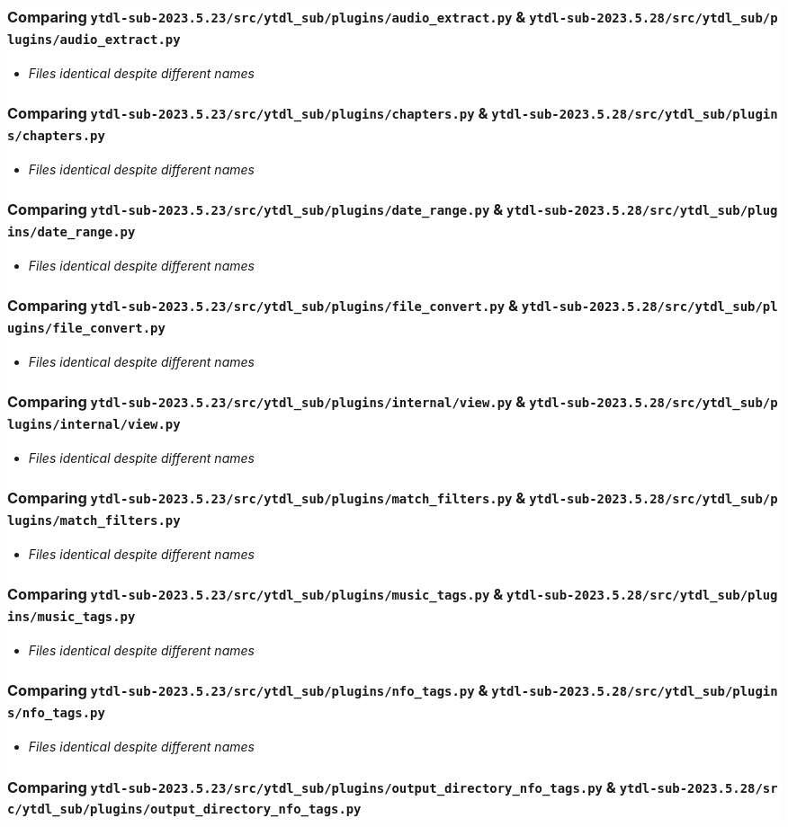 ### Comparing `ytdl-sub-2023.5.23/src/ytdl_sub/plugins/audio_extract.py` & `ytdl-sub-2023.5.28/src/ytdl_sub/plugins/audio_extract.py`

 * *Files identical despite different names*

### Comparing `ytdl-sub-2023.5.23/src/ytdl_sub/plugins/chapters.py` & `ytdl-sub-2023.5.28/src/ytdl_sub/plugins/chapters.py`

 * *Files identical despite different names*

### Comparing `ytdl-sub-2023.5.23/src/ytdl_sub/plugins/date_range.py` & `ytdl-sub-2023.5.28/src/ytdl_sub/plugins/date_range.py`

 * *Files identical despite different names*

### Comparing `ytdl-sub-2023.5.23/src/ytdl_sub/plugins/file_convert.py` & `ytdl-sub-2023.5.28/src/ytdl_sub/plugins/file_convert.py`

 * *Files identical despite different names*

### Comparing `ytdl-sub-2023.5.23/src/ytdl_sub/plugins/internal/view.py` & `ytdl-sub-2023.5.28/src/ytdl_sub/plugins/internal/view.py`

 * *Files identical despite different names*

### Comparing `ytdl-sub-2023.5.23/src/ytdl_sub/plugins/match_filters.py` & `ytdl-sub-2023.5.28/src/ytdl_sub/plugins/match_filters.py`

 * *Files identical despite different names*

### Comparing `ytdl-sub-2023.5.23/src/ytdl_sub/plugins/music_tags.py` & `ytdl-sub-2023.5.28/src/ytdl_sub/plugins/music_tags.py`

 * *Files identical despite different names*

### Comparing `ytdl-sub-2023.5.23/src/ytdl_sub/plugins/nfo_tags.py` & `ytdl-sub-2023.5.28/src/ytdl_sub/plugins/nfo_tags.py`

 * *Files identical despite different names*

### Comparing `ytdl-sub-2023.5.23/src/ytdl_sub/plugins/output_directory_nfo_tags.py` & `ytdl-sub-2023.5.28/src/ytdl_sub/plugins/output_directory_nfo_tags.py`
